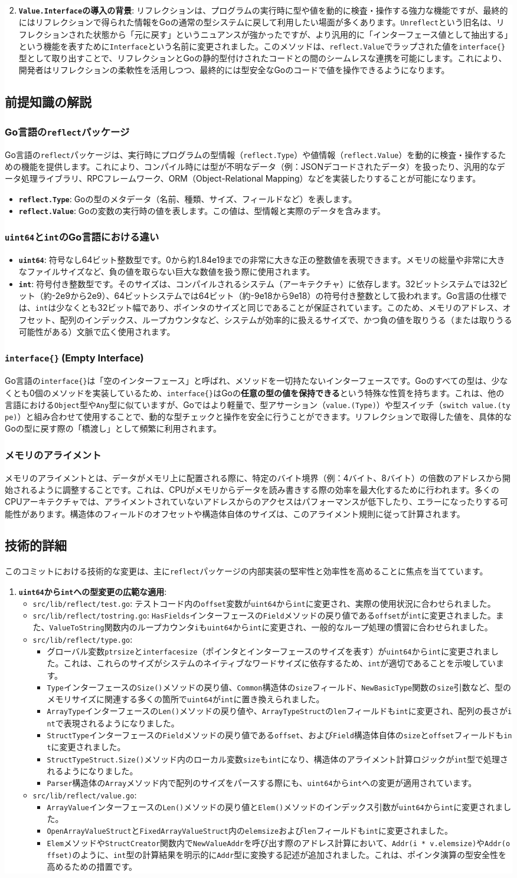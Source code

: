 2.  **`Value.Interface`の導入の背景**:
    リフレクションは、プログラムの実行時に型や値を動的に検査・操作する強力な機能ですが、最終的にはリフレクションで得られた情報をGoの通常の型システムに戻して利用したい場面が多くあります。`Unreflect`という旧名は、リフレクションされた状態から「元に戻す」というニュアンスが強かったですが、より汎用的に「インターフェース値として抽出する」という機能を表すために`Interface`という名前に変更されました。このメソッドは、`reflect.Value`でラップされた値を`interface{}`型として取り出すことで、リフレクションとGoの静的型付けされたコードとの間のシームレスな連携を可能にします。これにより、開発者はリフレクションの柔軟性を活用しつつ、最終的には型安全なGoのコードで値を操作できるようになります。

## 前提知識の解説

### Go言語の`reflect`パッケージ

Go言語の`reflect`パッケージは、実行時にプログラムの型情報（`reflect.Type`）や値情報（`reflect.Value`）を動的に検査・操作するための機能を提供します。これにより、コンパイル時には型が不明なデータ（例：JSONデコードされたデータ）を扱ったり、汎用的なデータ処理ライブラリ、RPCフレームワーク、ORM（Object-Relational Mapping）などを実装したりすることが可能になります。

*   **`reflect.Type`**: Goの型のメタデータ（名前、種類、サイズ、フィールドなど）を表します。
*   **`reflect.Value`**: Goの変数の実行時の値を表します。この値は、型情報と実際のデータを含みます。

### `uint64`と`int`のGo言語における違い

*   **`uint64`**: 符号なし64ビット整数型です。0から約1.84e19までの非常に大きな正の整数値を表現できます。メモリの総量や非常に大きなファイルサイズなど、負の値を取らない巨大な数値を扱う際に使用されます。
*   **`int`**: 符号付き整数型です。そのサイズは、コンパイルされるシステム（アーキテクチャ）に依存します。32ビットシステムでは32ビット（約-2e9から2e9）、64ビットシステムでは64ビット（約-9e18から9e18）の符号付き整数として扱われます。Go言語の仕様では、`int`は少なくとも32ビット幅であり、ポインタのサイズと同じであることが保証されています。このため、メモリのアドレス、オフセット、配列のインデックス、ループカウンタなど、システムが効率的に扱えるサイズで、かつ負の値を取りうる（または取りうる可能性がある）文脈で広く使用されます。

### `interface{}` (Empty Interface)

Go言語の`interface{}`は「空のインターフェース」と呼ばれ、メソッドを一切持たないインターフェースです。Goのすべての型は、少なくとも0個のメソッドを実装しているため、`interface{}`はGoの**任意の型の値を保持できる**という特殊な性質を持ちます。これは、他の言語における`Object`型や`Any`型に似ていますが、Goではより軽量で、型アサーション（`value.(Type)`）や型スイッチ（`switch value.(type)`）と組み合わせて使用することで、動的な型チェックと操作を安全に行うことができます。リフレクションで取得した値を、具体的なGoの型に戻す際の「橋渡し」として頻繁に利用されます。

### メモリのアライメント

メモリのアライメントとは、データがメモリ上に配置される際に、特定のバイト境界（例：4バイト、8バイト）の倍数のアドレスから開始されるように調整することです。これは、CPUがメモリからデータを読み書きする際の効率を最大化するために行われます。多くのCPUアーキテクチャでは、アライメントされていないアドレスからのアクセスはパフォーマンスが低下したり、エラーになったりする可能性があります。構造体のフィールドのオフセットや構造体自体のサイズは、このアライメント規則に従って計算されます。

## 技術的詳細

このコミットにおける技術的な変更は、主に`reflect`パッケージの内部実装の堅牢性と効率性を高めることに焦点を当てています。

1.  **`uint64`から`int`への型変更の広範な適用**:
    *   `src/lib/reflect/test.go`: テストコード内の`offset`変数が`uint64`から`int`に変更され、実際の使用状況に合わせられました。
    *   `src/lib/reflect/tostring.go`: `HasFields`インターフェースの`Field`メソッドの戻り値である`offset`が`int`に変更されました。また、`ValueToString`関数内のループカウンタ`i`も`uint64`から`int`に変更され、一般的なループ処理の慣習に合わせられました。
    *   `src/lib/reflect/type.go`:
        *   グローバル変数`ptrsize`と`interfacesize`（ポインタとインターフェースのサイズを表す）が`uint64`から`int`に変更されました。これは、これらのサイズがシステムのネイティブなワードサイズに依存するため、`int`が適切であることを示唆しています。
        *   `Type`インターフェースの`Size()`メソッドの戻り値、`Common`構造体の`size`フィールド、`NewBasicType`関数の`size`引数など、型のメモリサイズに関連する多くの箇所で`uint64`が`int`に置き換えられました。
        *   `ArrayType`インターフェースの`Len()`メソッドの戻り値や、`ArrayTypeStruct`の`len`フィールドも`int`に変更され、配列の長さが`int`で表現されるようになりました。
        *   `StructType`インターフェースの`Field`メソッドの戻り値である`offset`、および`Field`構造体自体の`size`と`offset`フィールドも`int`に変更されました。
        *   `StructTypeStruct.Size()`メソッド内のローカル変数`size`も`int`になり、構造体のアライメント計算ロジックが`int`型で処理されるようになりました。
        *   `Parser`構造体の`Array`メソッド内で配列のサイズをパースする際にも、`uint64`から`int`への変更が適用されています。
    *   `src/lib/reflect/value.go`:
        *   `ArrayValue`インターフェースの`Len()`メソッドの戻り値と`Elem()`メソッドのインデックス引数が`uint64`から`int`に変更されました。
        *   `OpenArrayValueStruct`と`FixedArrayValueStruct`内の`elemsize`および`len`フィールドも`int`に変更されました。
        *   `Elem`メソッドや`StructCreator`関数内で`NewValueAddr`を呼び出す際のアドレス計算において、`Addr(i * v.elemsize)`や`Addr(offset)`のように、`int`型の計算結果を明示的に`Addr`型に変換する記述が追加されました。これは、ポインタ演算の型安全性を高めるための措置です。
